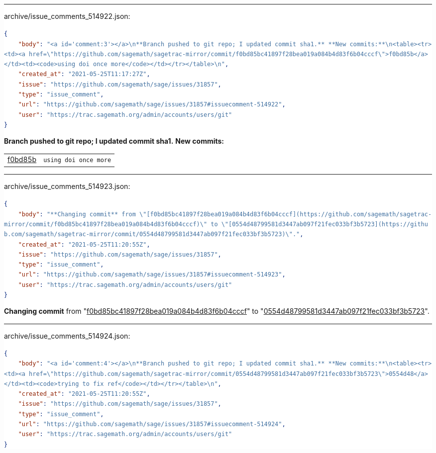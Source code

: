 

---

archive/issue_comments_514922.json:
```json
{
    "body": "<a id='comment:3'></a>\n**Branch pushed to git repo; I updated commit sha1.** **New commits:**\n<table><tr><td><a href=\"https://github.com/sagemath/sagetrac-mirror/commit/f0bd85bc41897f28bea019a084b4d83f6b04cccf\">f0bd85b</a></td><td><code>using doi once more</code></td></tr></table>\n",
    "created_at": "2021-05-25T11:17:27Z",
    "issue": "https://github.com/sagemath/sage/issues/31857",
    "type": "issue_comment",
    "url": "https://github.com/sagemath/sage/issues/31857#issuecomment-514922",
    "user": "https://trac.sagemath.org/admin/accounts/users/git"
}
```

<a id='comment:3'></a>
**Branch pushed to git repo; I updated commit sha1.** **New commits:**
<table><tr><td><a href="https://github.com/sagemath/sagetrac-mirror/commit/f0bd85bc41897f28bea019a084b4d83f6b04cccf">f0bd85b</a></td><td><code>using doi once more</code></td></tr></table>




---

archive/issue_comments_514923.json:
```json
{
    "body": "**Changing commit** from \"[f0bd85bc41897f28bea019a084b4d83f6b04cccf](https://github.com/sagemath/sagetrac-mirror/commit/f0bd85bc41897f28bea019a084b4d83f6b04cccf)\" to \"[0554d48799581d3447ab097f21fec033bf3b5723](https://github.com/sagemath/sagetrac-mirror/commit/0554d48799581d3447ab097f21fec033bf3b5723)\".",
    "created_at": "2021-05-25T11:20:55Z",
    "issue": "https://github.com/sagemath/sage/issues/31857",
    "type": "issue_comment",
    "url": "https://github.com/sagemath/sage/issues/31857#issuecomment-514923",
    "user": "https://trac.sagemath.org/admin/accounts/users/git"
}
```

**Changing commit** from "[f0bd85bc41897f28bea019a084b4d83f6b04cccf](https://github.com/sagemath/sagetrac-mirror/commit/f0bd85bc41897f28bea019a084b4d83f6b04cccf)" to "[0554d48799581d3447ab097f21fec033bf3b5723](https://github.com/sagemath/sagetrac-mirror/commit/0554d48799581d3447ab097f21fec033bf3b5723)".



---

archive/issue_comments_514924.json:
```json
{
    "body": "<a id='comment:4'></a>\n**Branch pushed to git repo; I updated commit sha1.** **New commits:**\n<table><tr><td><a href=\"https://github.com/sagemath/sagetrac-mirror/commit/0554d48799581d3447ab097f21fec033bf3b5723\">0554d48</a></td><td><code>trying to fix ref</code></td></tr></table>\n",
    "created_at": "2021-05-25T11:20:55Z",
    "issue": "https://github.com/sagemath/sage/issues/31857",
    "type": "issue_comment",
    "url": "https://github.com/sagemath/sage/issues/31857#issuecomment-514924",
    "user": "https://trac.sagemath.org/admin/accounts/users/git"
}
```
